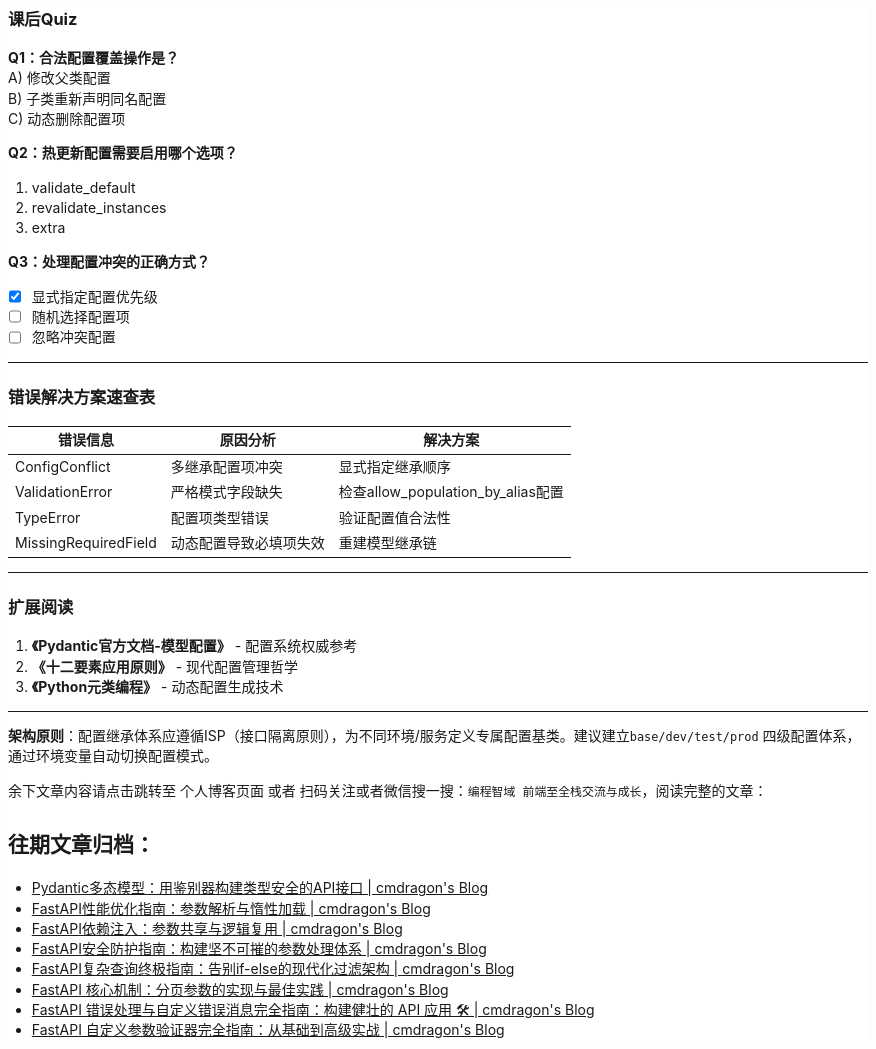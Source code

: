 
### **课后Quiz**

**Q1：合法配置覆盖操作是？**  
A) 修改父类配置  
B) 子类重新声明同名配置  
C) 动态删除配置项

**Q2：热更新配置需要启用哪个选项？**

1) validate_default
2) revalidate_instances
3) extra

**Q3：处理配置冲突的正确方式？**

- [x] 显式指定配置优先级
- [ ] 随机选择配置项
- [ ] 忽略冲突配置

---

### **错误解决方案速查表**

| 错误信息                 | 原因分析        | 解决方案                          |
|----------------------|-------------|-------------------------------|
| ConfigConflict       | 多继承配置项冲突    | 显式指定继承顺序                      |
| ValidationError      | 严格模式字段缺失    | 检查allow_population_by_alias配置 |
| TypeError            | 配置项类型错误     | 验证配置值合法性                      |
| MissingRequiredField | 动态配置导致必填项失效 | 重建模型继承链                       |

---

### **扩展阅读**

1. **《Pydantic官方文档-模型配置》** - 配置系统权威参考
2. **《十二要素应用原则》** - 现代配置管理哲学
3. **《Python元类编程》** - 动态配置生成技术

---

**架构原则**：配置继承体系应遵循ISP（接口隔离原则），为不同环境/服务定义专属配置基类。建议建立`base/dev/test/prod`
四级配置体系，通过环境变量自动切换配置模式。

余下文章内容请点击跳转至 个人博客页面 或者 扫码关注或者微信搜一搜：`编程智域 前端至全栈交流与成长`，阅读完整的文章：

## 往期文章归档：

- [Pydantic多态模型：用鉴别器构建类型安全的API接口 | cmdragon's Blog](https://blog.cmdragon.cn/posts/fc7b42c24414cb24dd920fb2eae164f5/)
- [FastAPI性能优化指南：参数解析与惰性加载 | cmdragon's Blog](https://blog.cmdragon.cn/posts/d2210ab0f56b1e3ae62117530498ee85/)
- [FastAPI依赖注入：参数共享与逻辑复用 | cmdragon's Blog](https://blog.cmdragon.cn/posts/1821d820e2f8526b106ce0747b811faf/)
- [FastAPI安全防护指南：构建坚不可摧的参数处理体系 | cmdragon's Blog](https://blog.cmdragon.cn/posts/ed25f1c3c737f67a6474196cc8394113/)
- [FastAPI复杂查询终极指南：告别if-else的现代化过滤架构 | cmdragon's Blog](https://blog.cmdragon.cn/posts/eab4df2bac65cb8cde7f6a04b2aa624c/)
- [FastAPI 核心机制：分页参数的实现与最佳实践 | cmdragon's Blog](https://blog.cmdragon.cn/posts/8821ab1186b05252feda20836609463e/)
- [FastAPI 错误处理与自定义错误消息完全指南：构建健壮的 API 应用 🛠️ | cmdragon's Blog](https://blog.cmdragon.cn/posts/cebad7a36a676e5e20b90d616b726489/)
- [FastAPI 自定义参数验证器完全指南：从基础到高级实战 | cmdragon's Blog](https://blog.cmdragon.cn/posts/9d0a403c8be2b1dc31f54f2a32e4af6d/)